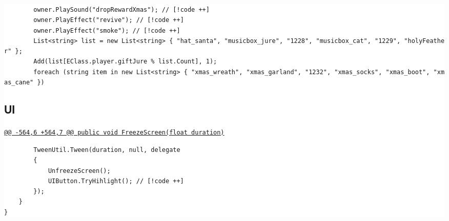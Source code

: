 ```cs:line-numbers=4
		owner.PlaySound("dropRewardXmas"); // [!code ++]
		owner.PlayEffect("revive"); // [!code ++]
		owner.PlayEffect("smoke"); // [!code ++]
		List<string> list = new List<string> { "hat_santa", "musicbox_jure", "1228", "musicbox_cat", "1229", "holyFeather" };
		Add(list[EClass.player.giftJure % list.Count], 1);
		foreach (string item in new List<string> { "xmas_wreath", "xmas_garland", "1232", "xmas_socks", "xmas_boot", "xmas_cane" })
```

## UI

[`@@ -564,6 +564,7 @@ public void FreezeScreen(float duration)`](https://github.com/Elin-Modding-Resources/Elin-Decompiled/blob/6e6d4fdbeb312464abbfcadc9018d4373e239a6b/Elin/UI.cs#L564-L569)
```cs:line-numbers=564
		TweenUtil.Tween(duration, null, delegate
		{
			UnfreezeScreen();
			UIButton.TryHihlight(); // [!code ++]
		});
	}
}
```
